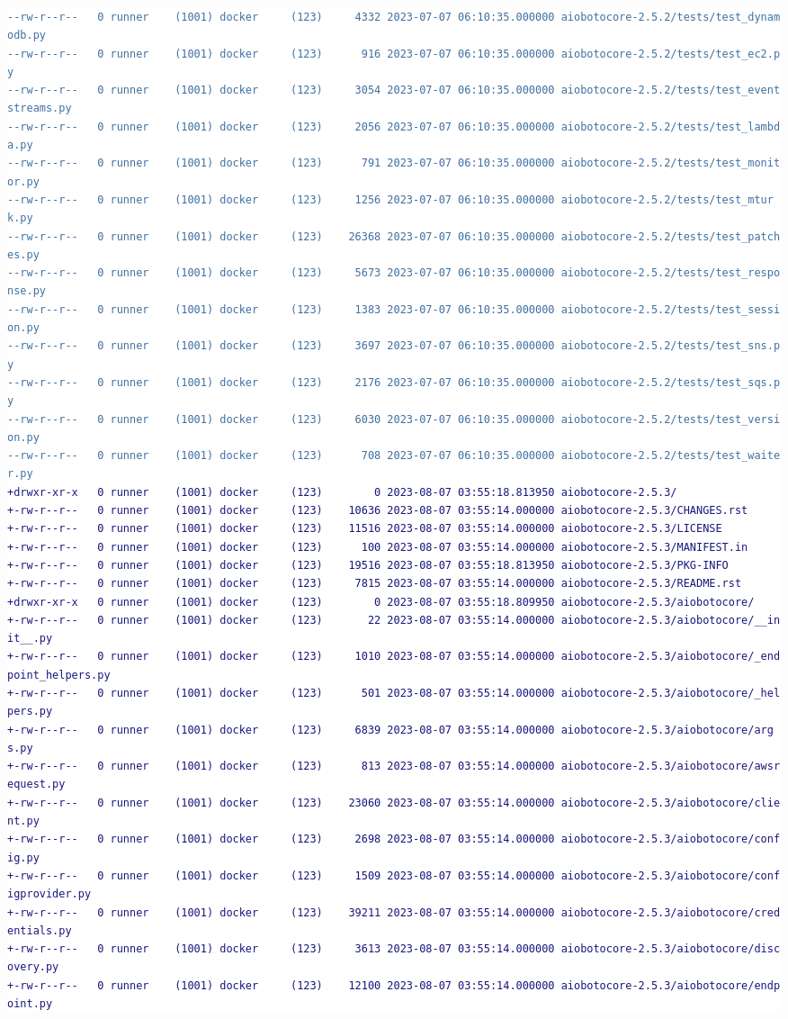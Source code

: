 ```diff
--rw-r--r--   0 runner    (1001) docker     (123)     4332 2023-07-07 06:10:35.000000 aiobotocore-2.5.2/tests/test_dynamodb.py
--rw-r--r--   0 runner    (1001) docker     (123)      916 2023-07-07 06:10:35.000000 aiobotocore-2.5.2/tests/test_ec2.py
--rw-r--r--   0 runner    (1001) docker     (123)     3054 2023-07-07 06:10:35.000000 aiobotocore-2.5.2/tests/test_eventstreams.py
--rw-r--r--   0 runner    (1001) docker     (123)     2056 2023-07-07 06:10:35.000000 aiobotocore-2.5.2/tests/test_lambda.py
--rw-r--r--   0 runner    (1001) docker     (123)      791 2023-07-07 06:10:35.000000 aiobotocore-2.5.2/tests/test_monitor.py
--rw-r--r--   0 runner    (1001) docker     (123)     1256 2023-07-07 06:10:35.000000 aiobotocore-2.5.2/tests/test_mturk.py
--rw-r--r--   0 runner    (1001) docker     (123)    26368 2023-07-07 06:10:35.000000 aiobotocore-2.5.2/tests/test_patches.py
--rw-r--r--   0 runner    (1001) docker     (123)     5673 2023-07-07 06:10:35.000000 aiobotocore-2.5.2/tests/test_response.py
--rw-r--r--   0 runner    (1001) docker     (123)     1383 2023-07-07 06:10:35.000000 aiobotocore-2.5.2/tests/test_session.py
--rw-r--r--   0 runner    (1001) docker     (123)     3697 2023-07-07 06:10:35.000000 aiobotocore-2.5.2/tests/test_sns.py
--rw-r--r--   0 runner    (1001) docker     (123)     2176 2023-07-07 06:10:35.000000 aiobotocore-2.5.2/tests/test_sqs.py
--rw-r--r--   0 runner    (1001) docker     (123)     6030 2023-07-07 06:10:35.000000 aiobotocore-2.5.2/tests/test_version.py
--rw-r--r--   0 runner    (1001) docker     (123)      708 2023-07-07 06:10:35.000000 aiobotocore-2.5.2/tests/test_waiter.py
+drwxr-xr-x   0 runner    (1001) docker     (123)        0 2023-08-07 03:55:18.813950 aiobotocore-2.5.3/
+-rw-r--r--   0 runner    (1001) docker     (123)    10636 2023-08-07 03:55:14.000000 aiobotocore-2.5.3/CHANGES.rst
+-rw-r--r--   0 runner    (1001) docker     (123)    11516 2023-08-07 03:55:14.000000 aiobotocore-2.5.3/LICENSE
+-rw-r--r--   0 runner    (1001) docker     (123)      100 2023-08-07 03:55:14.000000 aiobotocore-2.5.3/MANIFEST.in
+-rw-r--r--   0 runner    (1001) docker     (123)    19516 2023-08-07 03:55:18.813950 aiobotocore-2.5.3/PKG-INFO
+-rw-r--r--   0 runner    (1001) docker     (123)     7815 2023-08-07 03:55:14.000000 aiobotocore-2.5.3/README.rst
+drwxr-xr-x   0 runner    (1001) docker     (123)        0 2023-08-07 03:55:18.809950 aiobotocore-2.5.3/aiobotocore/
+-rw-r--r--   0 runner    (1001) docker     (123)       22 2023-08-07 03:55:14.000000 aiobotocore-2.5.3/aiobotocore/__init__.py
+-rw-r--r--   0 runner    (1001) docker     (123)     1010 2023-08-07 03:55:14.000000 aiobotocore-2.5.3/aiobotocore/_endpoint_helpers.py
+-rw-r--r--   0 runner    (1001) docker     (123)      501 2023-08-07 03:55:14.000000 aiobotocore-2.5.3/aiobotocore/_helpers.py
+-rw-r--r--   0 runner    (1001) docker     (123)     6839 2023-08-07 03:55:14.000000 aiobotocore-2.5.3/aiobotocore/args.py
+-rw-r--r--   0 runner    (1001) docker     (123)      813 2023-08-07 03:55:14.000000 aiobotocore-2.5.3/aiobotocore/awsrequest.py
+-rw-r--r--   0 runner    (1001) docker     (123)    23060 2023-08-07 03:55:14.000000 aiobotocore-2.5.3/aiobotocore/client.py
+-rw-r--r--   0 runner    (1001) docker     (123)     2698 2023-08-07 03:55:14.000000 aiobotocore-2.5.3/aiobotocore/config.py
+-rw-r--r--   0 runner    (1001) docker     (123)     1509 2023-08-07 03:55:14.000000 aiobotocore-2.5.3/aiobotocore/configprovider.py
+-rw-r--r--   0 runner    (1001) docker     (123)    39211 2023-08-07 03:55:14.000000 aiobotocore-2.5.3/aiobotocore/credentials.py
+-rw-r--r--   0 runner    (1001) docker     (123)     3613 2023-08-07 03:55:14.000000 aiobotocore-2.5.3/aiobotocore/discovery.py
+-rw-r--r--   0 runner    (1001) docker     (123)    12100 2023-08-07 03:55:14.000000 aiobotocore-2.5.3/aiobotocore/endpoint.py
```
